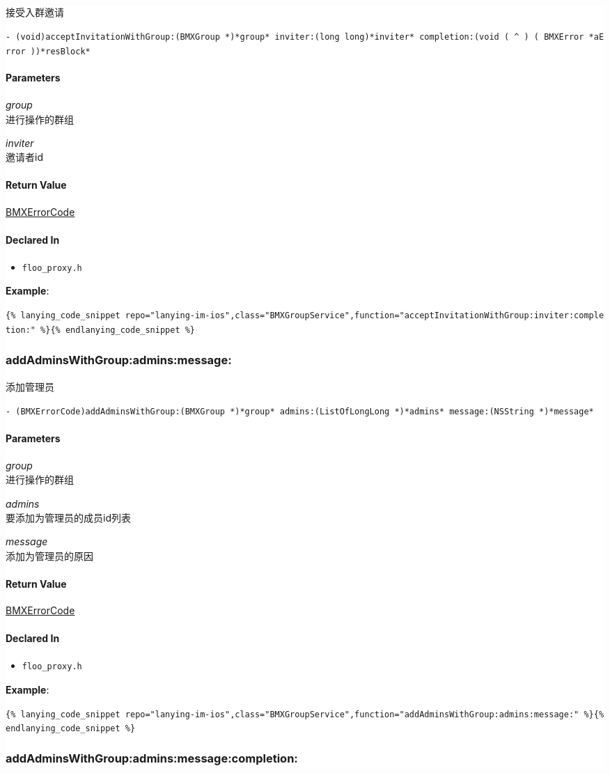 接受入群邀请

`- (void)acceptInvitationWithGroup:(BMXGroup *)*group* inviter:(long long)*inviter* completion:(void ( ^ ) ( BMXError *aError ))*resBlock*`

#### Parameters

*group*  
   进行操作的群组  

*inviter*  
   邀请者id  

#### Return Value
<a href="../Constants/BMXErrorCode.md">BMXErrorCode</a>

#### Declared In
* `floo_proxy.h`

<a name="//api/name/addAdminsWithGroup:admins:message:" title="addAdminsWithGroup:admins:message:"></a>
**Example**:
```
{% lanying_code_snippet repo="lanying-im-ios",class="BMXGroupService",function="acceptInvitationWithGroup:inviter:completion:" %}{% endlanying_code_snippet %}
```
### addAdminsWithGroup:admins:message:

添加管理员

`- (BMXErrorCode)addAdminsWithGroup:(BMXGroup *)*group* admins:(ListOfLongLong *)*admins* message:(NSString *)*message*`

#### Parameters

*group*  
   进行操作的群组  

*admins*  
   要添加为管理员的成员id列表  

*message*  
   添加为管理员的原因  

#### Return Value
<a href="../Constants/BMXErrorCode.md">BMXErrorCode</a>

#### Declared In
* `floo_proxy.h`

<a name="//api/name/addAdminsWithGroup:admins:message:completion:" title="addAdminsWithGroup:admins:message:completion:"></a>
**Example**:
```
{% lanying_code_snippet repo="lanying-im-ios",class="BMXGroupService",function="addAdminsWithGroup:admins:message:" %}{% endlanying_code_snippet %}
```
### addAdminsWithGroup:admins:message:completion:
